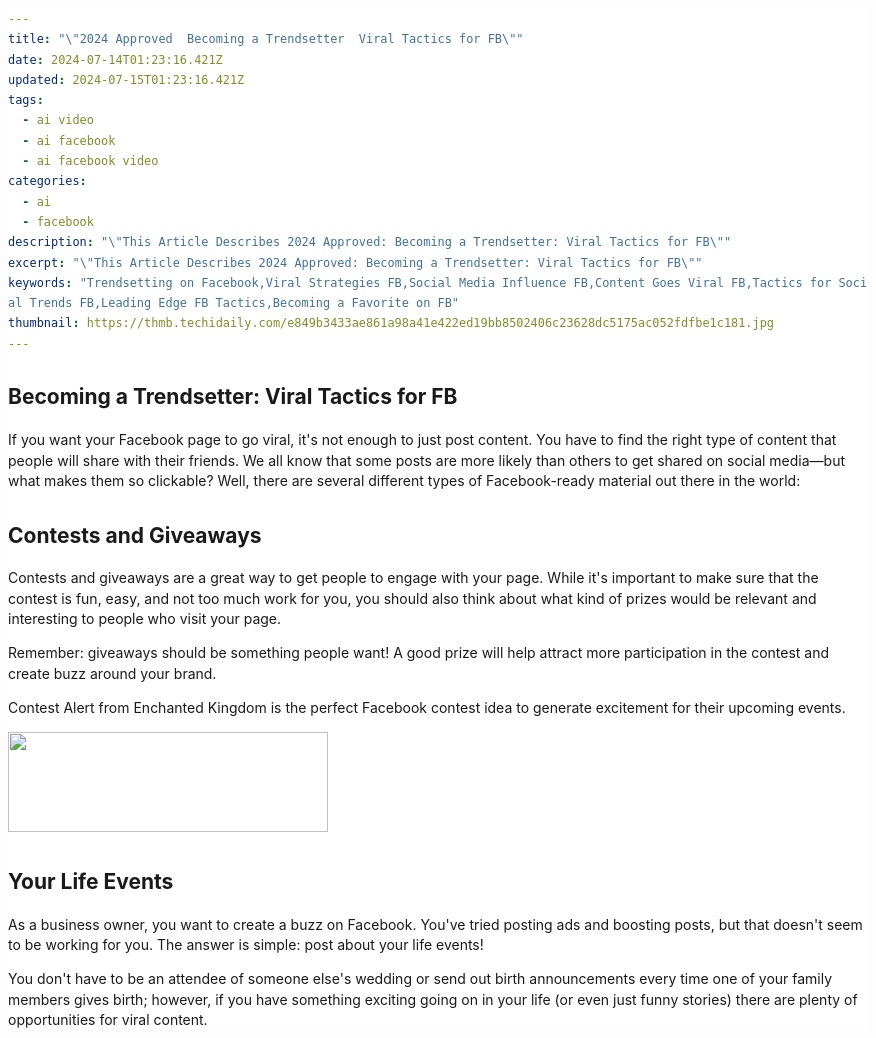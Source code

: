 ```yaml
---
title: "\"2024 Approved  Becoming a Trendsetter  Viral Tactics for FB\""
date: 2024-07-14T01:23:16.421Z
updated: 2024-07-15T01:23:16.421Z
tags:
  - ai video
  - ai facebook
  - ai facebook video
categories:
  - ai
  - facebook
description: "\"This Article Describes 2024 Approved: Becoming a Trendsetter: Viral Tactics for FB\""
excerpt: "\"This Article Describes 2024 Approved: Becoming a Trendsetter: Viral Tactics for FB\""
keywords: "Trendsetting on Facebook,Viral Strategies FB,Social Media Influence FB,Content Goes Viral FB,Tactics for Social Trends FB,Leading Edge FB Tactics,Becoming a Favorite on FB"
thumbnail: https://thmb.techidaily.com/e849b3433ae861a98a41e422ed19bb8502406c23628dc5175ac052fdfbe1c181.jpg
---
```


## Becoming a Trendsetter: Viral Tactics for FB

If you want your Facebook page to go viral, it's not enough to just post content. You have to find the right type of content that people will share with their friends. We all know that some posts are more likely than others to get shared on social media—but what makes them so clickable? Well, there are several different types of Facebook-ready material out there in the world:

## Contests and Giveaways

Contests and giveaways are a great way to get people to engage with your page. While it's important to make sure that the contest is fun, easy, and not too much work for you, you should also think about what kind of prizes would be relevant and interesting to people who visit your page.

Remember: giveaways should be something people want! A good prize will help attract more participation in the contest and create buzz around your brand.

Contest Alert from Enchanted Kingdom is the perfect Facebook contest idea to generate excitement for their upcoming events.


<a href="https://proteahair.pxf.io/c/5597632/1983634/23621" target="_top" id="1983634"><img src="//a.impactradius-go.com/display-ad/23621-1983634" border="0" alt="" width="320" height="100"/></a><img height="0" width="0" src="https://imp.pxf.io/i/5597632/1983634/23621" style="position:absolute;visibility:hidden;" border="0" />

## Your Life Events

As a business owner, you want to create a buzz on Facebook. You've tried posting ads and boosting posts, but that doesn't seem to be working for you. The answer is simple: post about your life events!

You don't have to be an attendee of someone else's wedding or send out birth announcements every time one of your family members gives birth; however, if you have something exciting going on in your life (or even just funny stories) there are plenty of opportunities for viral content.
